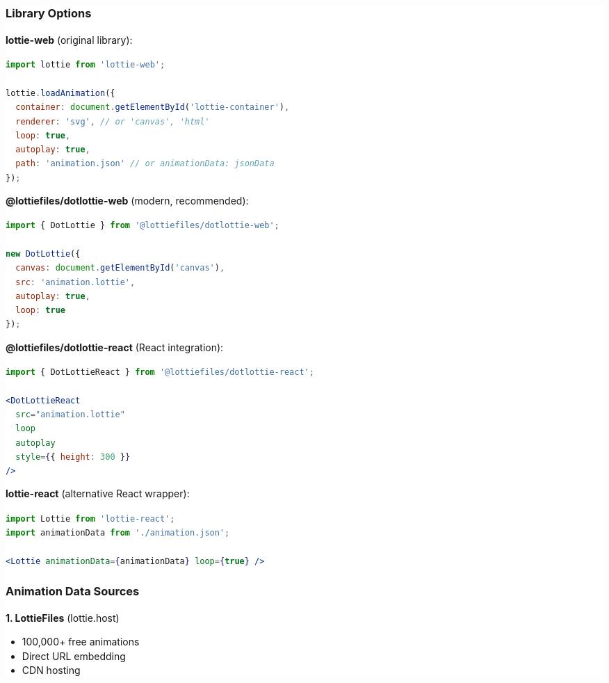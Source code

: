 ### Library Options

**lottie-web** (original library):
```javascript
import lottie from 'lottie-web';

lottie.loadAnimation({
  container: document.getElementById('lottie-container'),
  renderer: 'svg', // or 'canvas', 'html'
  loop: true,
  autoplay: true,
  path: 'animation.json' // or animationData: jsonData
});
```

**@lottiefiles/dotlottie-web** (modern, recommended):
```javascript
import { DotLottie } from '@lottiefiles/dotlottie-web';

new DotLottie({
  canvas: document.getElementById('canvas'),
  src: 'animation.lottie',
  autoplay: true,
  loop: true
});
```

**@lottiefiles/dotlottie-react** (React integration):
```jsx
import { DotLottieReact } from '@lottiefiles/dotlottie-react';

<DotLottieReact
  src="animation.lottie"
  loop
  autoplay
  style={{ height: 300 }}
/>
```

**lottie-react** (alternative React wrapper):
```jsx
import Lottie from 'lottie-react';
import animationData from './animation.json';

<Lottie animationData={animationData} loop={true} />
```

### Animation Data Sources

**1. LottieFiles** (lottie.host)
- 100,000+ free animations
- Direct URL embedding
- CDN hosting
